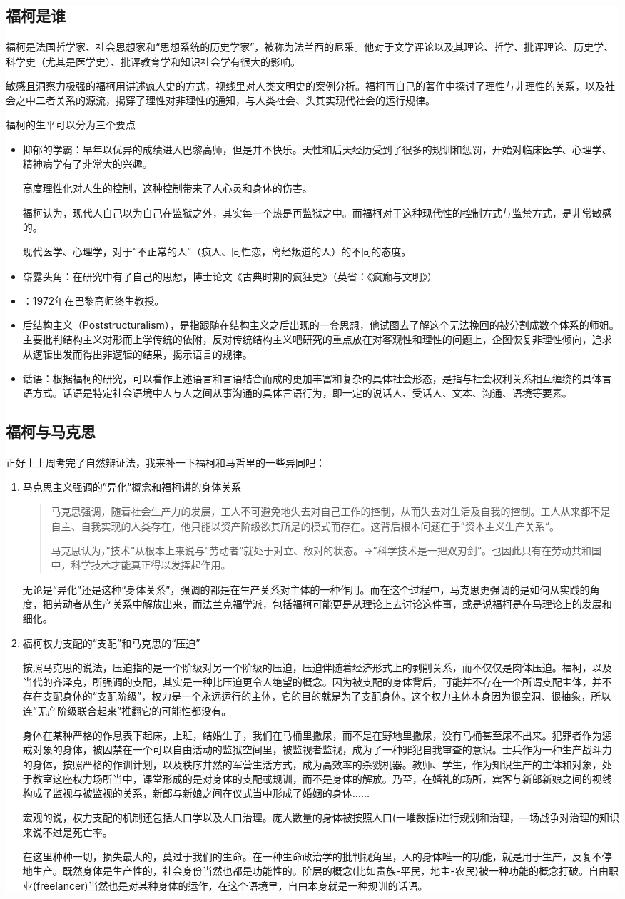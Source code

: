 

## 福柯是谁

福柯是法国哲学家、社会思想家和“思想系统的历史学家”，被称为法兰西的尼采。他对于文学评论以及其理论、哲学、批评理论、历史学、科学史（尤其是医学史）、批评教育学和知识社会学有很大的影响。

敏感且洞察力极强的福柯用讲述疯人史的方式，视线里对人类文明史的案例分析。福柯再自己的著作中探讨了理性与非理性的关系，以及社会之中二者关系的源流，揭穿了理性对非理性的通知，与人类社会、头其实现代社会的运行规律。

福柯的生平可以分为三个要点

* 抑郁的学霸：早年以优异的成绩进入巴黎高师，但是并不快乐。天性和后天经历受到了很多的规训和惩罚，开始对临床医学、心理学、精神病学有了非常大的兴趣。

  高度理性化对人生的控制，这种控制带来了人心灵和身体的伤害。

  福柯认为，现代人自己以为自己在监狱之外，其实每一个热是再监狱之中。而福柯对于这种现代性的控制方式与监禁方式，是非常敏感的。

  现代医学、心理学，对于“不正常的人”（疯人、同性恋，离经叛道的人）的不同的态度。

* 崭露头角：在研究中有了自己的思想，博士论文《古典时期的疯狂史》（英省：《疯癫与文明》）

* ：1972年在巴黎高师终生教授。

  

* 后结构主义（Poststructuralism），是指跟随在结构主义之后出现的一套思想，他试图去了解这个无法挽回的被分割成数个体系的师姐。主要批判结构主义对形而上学传统的依附，反对传统结构主义吧研究的重点放在对客观性和理性的问题上，企图恢复非理性倾向，追求从逻辑出发而得出非逻辑的结果，揭示语言的规律。
* 话语：根据福柯的研究，可以看作上述语言和言语结合而成的更加丰富和复杂的具体社会形态，是指与社会权利关系相互缠绕的具体言语方式。话语是特定社会语境中人与人之间从事沟通的具体言语行为，即一定的说话人、受话人、文本、沟通、语境等要素。



## 福柯与马克思 

正好上上周考完了自然辩证法，我来补一下福柯和马哲里的一些异同吧：

1. 马克思主义强调的”异化“概念和福柯讲的身体关系

   > 马克思强调，随着社会生产力的发展，工人不可避免地失去对自己工作的控制，从而失去对生活及自我的控制。工人从来都不是自主、自我实现的人类存在，他只能以资产阶级欲其所是的模式而存在。这背后根本问题在于”资本主义生产关系“。
   >
   > 马克思认为，”技术“从根本上来说与”劳动者“就处于对立、敌对的状态。->”科学技术是一把双刃剑“。也因此只有在劳动共和国中，科学技术才能真正得以发挥起作用。

   ​		无论是“异化”还是这种“身体关系”，强调的都是在生产关系对主体的一种作用。而在这个过程中，马克思更强调的是如何从实践的角度，把劳动者从生产关系中解放出来，而法兰克福学派，包括福柯可能更是从理论上去讨论这件事，或是说福柯是在马理论上的发展和细化。

2. 福柯权力支配的“支配”和马克思的“压迫”

   ​		按照马克思的说法，压迫指的是一个阶级对另一个阶级的压迫，压迫伴随着经济形式上的剥削关系，而不仅仅是肉体压迫。福柯，以及当代的齐泽克，所强调的支配，其实是一种比压迫更令人绝望的概念。因为被支配的身体背后，可能并不存在一个所谓支配主体，并不存在支配身体的“支配阶级”，权力是一个永远运行的主体，它的目的就是为了支配身体。这个权力主体本身因为很空洞、很抽象，所以连“无产阶级联合起来”推翻它的可能性都没有。

   ​		身体在某种严格的作息表下起床，上班，结婚生子，我们在马桶里撒尿，而不是在野地里撒尿，没有马桶甚至尿不出来。犯罪者作为惩戒对象的身体，被囚禁在一个可以自由活动的监狱空间里，被监视者监视，成为了一种罪犯自我审查的意识。士兵作为一种生产战斗力的身体，按照严格的作训计划，以及秩序井然的军营生活方式，成为高效率的杀戮机器。教师、学生，作为知识生产的主体和对象，处于教室这座权力场所当中，课堂形成的是对身体的支配或规训，而不是身体的解放。乃至，在婚礼的场所，宾客与新郎新娘之间的视线构成了监视与被监视的关系，新郎与新娘之间在仪式当中形成了婚姻的身体......

   ​		宏观的说，权力支配的机制还包括人口学以及人口治理。庞大数量的身体被按照人口(一堆数据)进行规划和治理，—场战争对治理的知识来说不过是死亡率。

   ​		在这里种种一切，损失最大的，莫过于我们的生命。在一种生命政治学的批判视角里，人的身体唯一的功能，就是用于生产，反复不停地生产。既然身体是生产性的，社会身份当然也都是功能性的。阶层的概念(比如贵族-平民，地主-农民)被一种功能的概念打破。自由职业(freelancer)当然也是对某种身体的运作，在这个语境里，自由本身就是一种规训的话语。
